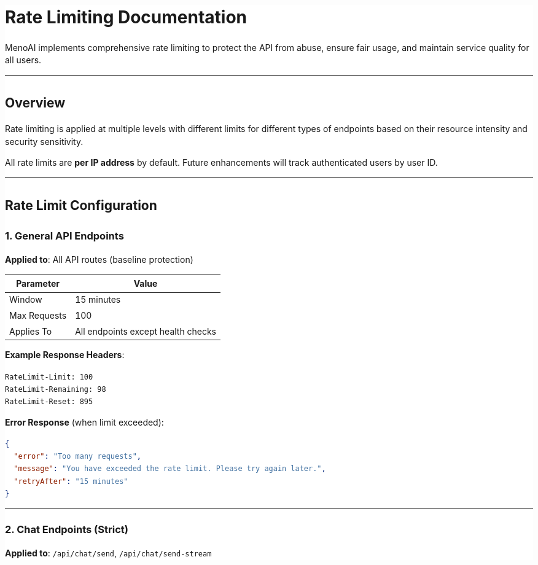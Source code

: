 # Rate Limiting Documentation

MenoAI implements comprehensive rate limiting to protect the API from abuse, ensure fair usage, and maintain service quality for all users.

---

## Overview

Rate limiting is applied at multiple levels with different limits for different types of endpoints based on their resource intensity and security sensitivity.

All rate limits are **per IP address** by default. Future enhancements will track authenticated users by user ID.

---

## Rate Limit Configuration

### 1. General API Endpoints

**Applied to**: All API routes (baseline protection)

| Parameter | Value |
|-----------|-------|
| Window | 15 minutes |
| Max Requests | 100 |
| Applies To | All endpoints except health checks |

**Example Response Headers**:
```
RateLimit-Limit: 100
RateLimit-Remaining: 98
RateLimit-Reset: 895
```

**Error Response** (when limit exceeded):
```json
{
  "error": "Too many requests",
  "message": "You have exceeded the rate limit. Please try again later.",
  "retryAfter": "15 minutes"
}
```

---

### 2. Chat Endpoints (Strict)

**Applied to**: `/api/chat/send`, `/api/chat/send-stream`
